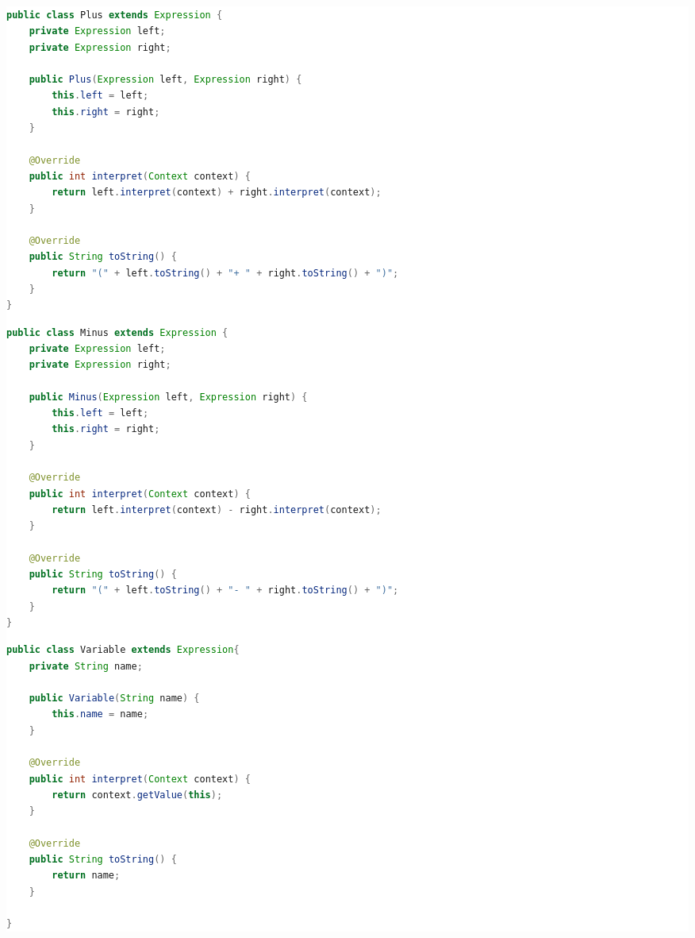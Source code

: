 ```java
public class Plus extends Expression {
    private Expression left;
    private Expression right;

    public Plus(Expression left, Expression right) {
        this.left = left;
        this.right = right;
    }

    @Override
    public int interpret(Context context) {
        return left.interpret(context) + right.interpret(context);
    }

    @Override
    public String toString() {
        return "(" + left.toString() + "+ " + right.toString() + ")";
    }
}
```

```java
public class Minus extends Expression {
    private Expression left;
    private Expression right;

    public Minus(Expression left, Expression right) {
        this.left = left;
        this.right = right;
    }

    @Override
    public int interpret(Context context) {
        return left.interpret(context) - right.interpret(context);
    }

    @Override
    public String toString() {
        return "(" + left.toString() + "- " + right.toString() + ")";
    }
}
```

```java
public class Variable extends Expression{
    private String name;

    public Variable(String name) {
        this.name = name;
    }

    @Override
    public int interpret(Context context) {
        return context.getValue(this);
    }

    @Override
    public String toString() {
        return name;
    }

}
```
